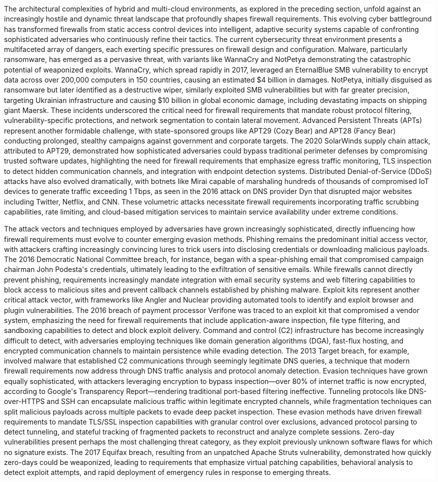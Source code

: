 The architectural complexities of hybrid and multi-cloud environments, as explored in the preceding section, unfold against an increasingly hostile and dynamic threat landscape that profoundly shapes firewall requirements. This evolving cyber battleground has transformed firewalls from static access control devices into intelligent, adaptive security systems capable of confronting sophisticated adversaries who continuously refine their tactics. The current cybersecurity threat environment presents a multifaceted array of dangers, each exerting specific pressures on firewall design and configuration. Malware, particularly ransomware, has emerged as a pervasive threat, with variants like WannaCry and NotPetya demonstrating the catastrophic potential of weaponized exploits. WannaCry, which spread rapidly in 2017, leveraged an EternalBlue SMB vulnerability to encrypt data across over 200,000 computers in 150 countries, causing an estimated $4 billion in damages. NotPetya, initially disguised as ransomware but later identified as a destructive wiper, similarly exploited SMB vulnerabilities but with far greater precision, targeting Ukrainian infrastructure and causing $10 billion in global economic damage, including devastating impacts on shipping giant Maersk. These incidents underscored the critical need for firewall requirements that mandate robust protocol filtering, vulnerability-specific protections, and network segmentation to contain lateral movement. Advanced Persistent Threats (APTs) represent another formidable challenge, with state-sponsored groups like APT29 (Cozy Bear) and APT28 (Fancy Bear) conducting prolonged, stealthy campaigns against government and corporate targets. The 2020 SolarWinds supply chain attack, attributed to APT29, demonstrated how sophisticated adversaries could bypass traditional perimeter defenses by compromising trusted software updates, highlighting the need for firewall requirements that emphasize egress traffic monitoring, TLS inspection to detect hidden communication channels, and integration with endpoint detection systems. Distributed Denial-of-Service (DDoS) attacks have also evolved dramatically, with botnets like Mirai capable of marshaling hundreds of thousands of compromised IoT devices to generate traffic exceeding 1 Tbps, as seen in the 2016 attack on DNS provider Dyn that disrupted major websites including Twitter, Netflix, and CNN. These volumetric attacks necessitate firewall requirements incorporating traffic scrubbing capabilities, rate limiting, and cloud-based mitigation services to maintain service availability under extreme conditions.

The attack vectors and techniques employed by adversaries have grown increasingly sophisticated, directly influencing how firewall requirements must evolve to counter emerging evasion methods. Phishing remains the predominant initial access vector, with attackers crafting increasingly convincing lures to trick users into disclosing credentials or downloading malicious payloads. The 2016 Democratic National Committee breach, for instance, began with a spear-phishing email that compromised campaign chairman John Podesta's credentials, ultimately leading to the exfiltration of sensitive emails. While firewalls cannot directly prevent phishing, requirements increasingly mandate integration with email security systems and web filtering capabilities to block access to malicious sites and prevent callback channels established by phishing malware. Exploit kits represent another critical attack vector, with frameworks like Angler and Nuclear providing automated tools to identify and exploit browser and plugin vulnerabilities. The 2016 breach of payment processor Verifone was traced to an exploit kit that compromised a vendor system, emphasizing the need for firewall requirements that include application-aware inspection, file type filtering, and sandboxing capabilities to detect and block exploit delivery. Command and control (C2) infrastructure has become increasingly difficult to detect, with adversaries employing techniques like domain generation algorithms (DGA), fast-flux hosting, and encrypted communication channels to maintain persistence while evading detection. The 2013 Target breach, for example, involved malware that established C2 communications through seemingly legitimate DNS queries, a technique that modern firewall requirements now address through DNS traffic analysis and protocol anomaly detection. Evasion techniques have grown equally sophisticated, with attackers leveraging encryption to bypass inspection—over 80% of internet traffic is now encrypted, according to Google's Transparency Report—rendering traditional port-based filtering ineffective. Tunneling protocols like DNS-over-HTTPS and SSH can encapsulate malicious traffic within legitimate encrypted channels, while fragmentation techniques can split malicious payloads across multiple packets to evade deep packet inspection. These evasion methods have driven firewall requirements to mandate TLS/SSL inspection capabilities with granular control over exclusions, advanced protocol parsing to detect tunneling, and stateful tracking of fragmented packets to reconstruct and analyze complete sessions. Zero-day vulnerabilities present perhaps the most challenging threat category, as they exploit previously unknown software flaws for which no signature exists. The 2017 Equifax breach, resulting from an unpatched Apache Struts vulnerability, demonstrated how quickly zero-days could be weaponized, leading to requirements that emphasize virtual patching capabilities, behavioral analysis to detect exploit attempts, and rapid deployment of emergency rules in response to emerging threats.
